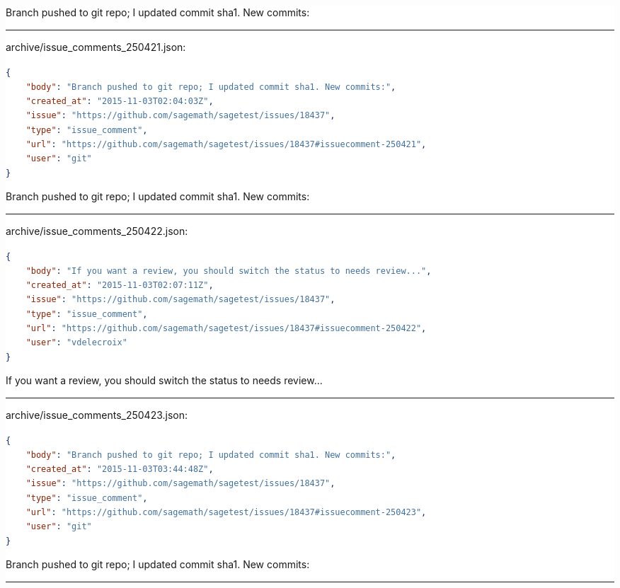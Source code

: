 Branch pushed to git repo; I updated commit sha1. New commits:



---

archive/issue_comments_250421.json:
```json
{
    "body": "Branch pushed to git repo; I updated commit sha1. New commits:",
    "created_at": "2015-11-03T02:04:03Z",
    "issue": "https://github.com/sagemath/sagetest/issues/18437",
    "type": "issue_comment",
    "url": "https://github.com/sagemath/sagetest/issues/18437#issuecomment-250421",
    "user": "git"
}
```

Branch pushed to git repo; I updated commit sha1. New commits:



---

archive/issue_comments_250422.json:
```json
{
    "body": "If you want a review, you should switch the status to needs review...",
    "created_at": "2015-11-03T02:07:11Z",
    "issue": "https://github.com/sagemath/sagetest/issues/18437",
    "type": "issue_comment",
    "url": "https://github.com/sagemath/sagetest/issues/18437#issuecomment-250422",
    "user": "vdelecroix"
}
```

If you want a review, you should switch the status to needs review...



---

archive/issue_comments_250423.json:
```json
{
    "body": "Branch pushed to git repo; I updated commit sha1. New commits:",
    "created_at": "2015-11-03T03:44:48Z",
    "issue": "https://github.com/sagemath/sagetest/issues/18437",
    "type": "issue_comment",
    "url": "https://github.com/sagemath/sagetest/issues/18437#issuecomment-250423",
    "user": "git"
}
```

Branch pushed to git repo; I updated commit sha1. New commits:



---
